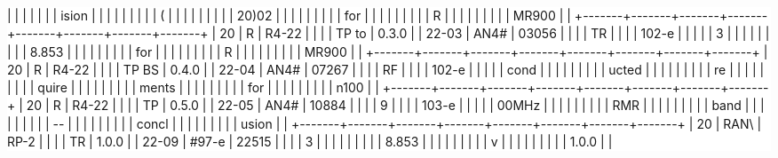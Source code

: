 |       |       |       |       |       |       | ision |       |
|       |       |       |       |       |       | (     |       |
|       |       |       |       |       |       | 20)02 |       |
|       |       |       |       |       |       | for   |       |
|       |       |       |       |       |       | R     |       |
|       |       |       |       |       |       | MR900 |       |
+-------+-------+-------+-------+-------+-------+-------+-------+
| 20    | R     | R4-22 |       |       |       | TP to | 0.3.0 |
| 22-03 | AN4\# | 03056 |       |       |       | TR    |       |
|       | 102-e |       |       |       |       | 3     |       |
|       |       |       |       |       |       | 8.853 |       |
|       |       |       |       |       |       | for   |       |
|       |       |       |       |       |       | R     |       |
|       |       |       |       |       |       | MR900 |       |
+-------+-------+-------+-------+-------+-------+-------+-------+
| 20    | R     | R4-22 |       |       |       | TP BS | 0.4.0 |
| 22-04 | AN4\# | 07267 |       |       |       | RF    |       |
|       | 102-e |       |       |       |       | cond  |       |
|       |       |       |       |       |       | ucted |       |
|       |       |       |       |       |       | re    |       |
|       |       |       |       |       |       | quire |       |
|       |       |       |       |       |       | ments |       |
|       |       |       |       |       |       | for   |       |
|       |       |       |       |       |       | n100  |       |
+-------+-------+-------+-------+-------+-------+-------+-------+
| 20    | R     | R4-22 |       |       |       | TP    | 0.5.0 |
| 22-05 | AN4\# | 10884 |       |       |       | 9     |       |
|       | 103-e |       |       |       |       | 00MHz |       |
|       |       |       |       |       |       | RMR   |       |
|       |       |       |       |       |       | band  |       |
|       |       |       |       |       |       | --    |       |
|       |       |       |       |       |       | concl |       |
|       |       |       |       |       |       | usion |       |
+-------+-------+-------+-------+-------+-------+-------+-------+
| 20    | RAN\  | RP-2  |       |       |       | TR    | 1.0.0 |
| 22-09 | #97-e | 22515 |       |       |       | 3     |       |
|       |       |       |       |       |       | 8.853 |       |
|       |       |       |       |       |       | v     |       |
|       |       |       |       |       |       | 1.0.0 |       |